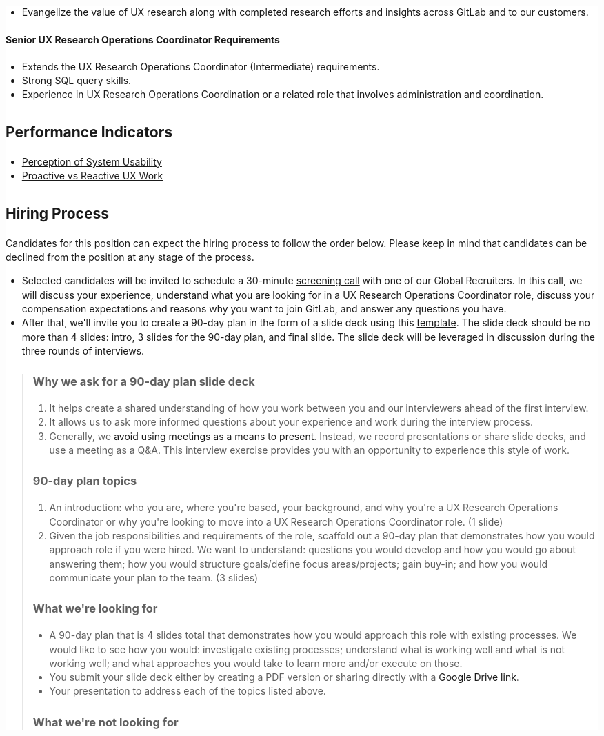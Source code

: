 * Evangelize the value of UX research along with completed research efforts and insights across GitLab and to our customers.

#### Senior UX Research Operations Coordinator Requirements

* Extends the UX Research Operations Coordinator (Intermediate) requirements.
* Strong SQL query skills.
* Experience in UX Research Operations Coordination or a related role that involves administration and coordination.

## Performance Indicators

* [Perception of System Usability](/handbook/product/ux/performance-indicators/#perception-of-system-usability)
* [Proactive vs Reactive UX Work](/handbook/product/ux/performance-indicators/#ratio-of-proactive-vs-reactive-ux-work)

## Hiring Process

Candidates for this position can expect the hiring process to follow the order below. Please keep in mind that candidates can be declined from the position at any stage of the process.

* Selected candidates will be invited to schedule a 30-minute [screening call](/handbook/hiring/interviewing/#screening-call) with one of our Global Recruiters. In this call, we will discuss your experience, understand what you are looking for in a UX Research Operations Coordinator role, discuss your compensation expectations and reasons why you want to join GitLab, and answer any questions you have.
* After that, we'll invite you to create a 90-day plan in the form of a slide deck using this [template](https://docs.google.com/presentation/d/1FTiFcwxY1MoMSjg9KUAxSuvhF2mL0ZdAZ8Dd96gcPD0/edit?usp=sharing). The slide deck should be no more than 4 slides: intro, 3 slides for the 90-day plan, and final slide. The slide deck will be leveraged in discussion during the three rounds of interviews.

> ### Why we ask for a 90-day plan slide deck
> 
> 1. It helps create a shared understanding of how you work between you and our interviewers ahead of the first interview. 
> 1. It allows us to ask more informed questions about your experience and work during the interview process. 
> 1. Generally, we [avoid using meetings as a means to present](https://about.gitlab.com/handbook/communication/#common-meeting-problems). Instead, we record presentations or share slide decks, and use a meeting as a Q&A. This interview exercise provides you with an opportunity to experience this style of work.  
> 
> ### 90-day plan topics
> 
> 1. An introduction: who you are, where you're based, your background, and why you're a UX Research Operations Coordinator or why you're looking to move into a UX Research Operations Coordinator role. (1 slide)
> 1. Given the job responsibilities and requirements of the role, scaffold out a 90-day plan that demonstrates how you would approach role if you were hired. We want to understand: questions you would develop and how you would go about answering them; how you would structure goals/define focus areas/projects; gain buy-in; and how you would communicate your plan to the team. (3 slides)
>
> ### What we're looking for 
> 
> - A 90-day plan that is 4 slides total that demonstrates how you would approach this role with existing processes. We would like to see how you would: investigate existing processes; understand what is working well and what is not working well; and what approaches you would take to learn more and/or execute on those. 
> - You submit your slide deck either by creating a PDF version or sharing directly with a [Google Drive link](https://support.google.com/drive/answer/2494822?co=GENIE.Platform%3DDesktop&hl=en). 
> - Your presentation to address each of the topics listed above.  
>
> ### What we're not looking for 
> 